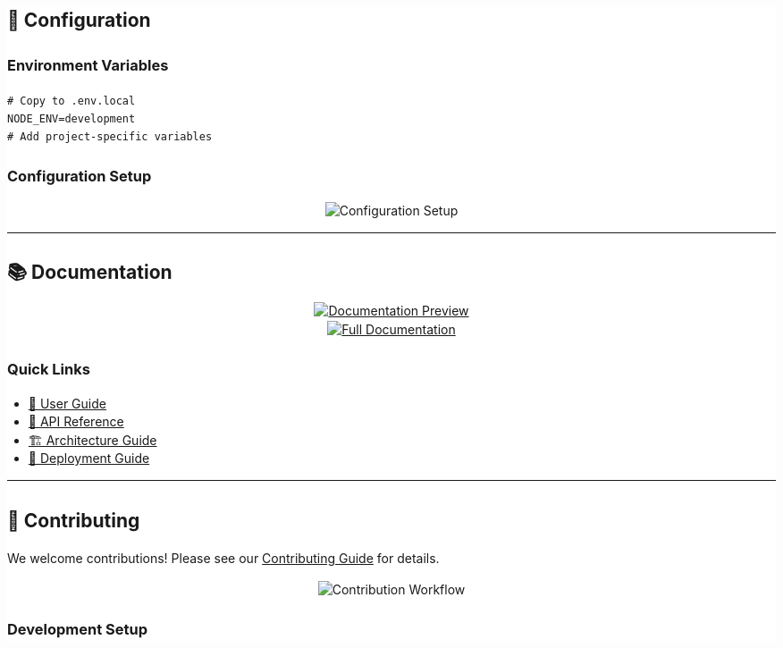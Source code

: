 
## 🔧 Configuration

### Environment Variables

```env
# Copy to .env.local
NODE_ENV=development
# Add project-specific variables
```

### Configuration Setup

<div align="center">
  <img src="assets/configuration-setup.png" alt="Configuration Setup" width="70%">
</div>

---

## 📚 Documentation

<div align="center">
  <a href="https://github.com/tiaastor/[REPO_NAME]/wiki" target="_blank">
    <img src="assets/documentation-preview.png" alt="Documentation Preview" width="80%">
  </a>
  <br>
  <a href="https://github.com/tiaastor/[REPO_NAME]/wiki" target="_blank">
    <img src="https://img.shields.io/badge/📖%20Full%20Documentation-00FF88?style=for-the-badge&logo=gitbook&logoColor=white" alt="Full Documentation">
  </a>
</div>

### Quick Links

- [📘 User Guide](docs/user-guide.md)
- [🔧 API Reference](docs/api-reference.md)
- [🏗️ Architecture Guide](docs/architecture.md)
- [🚀 Deployment Guide](docs/deployment.md)

---

## 🤝 Contributing

We welcome contributions! Please see our [Contributing Guide](CONTRIBUTING.md) for details.

<div align="center">
  <img src="assets/contribution-workflow.png" alt="Contribution Workflow" width="70%">
</div>

### Development Setup

